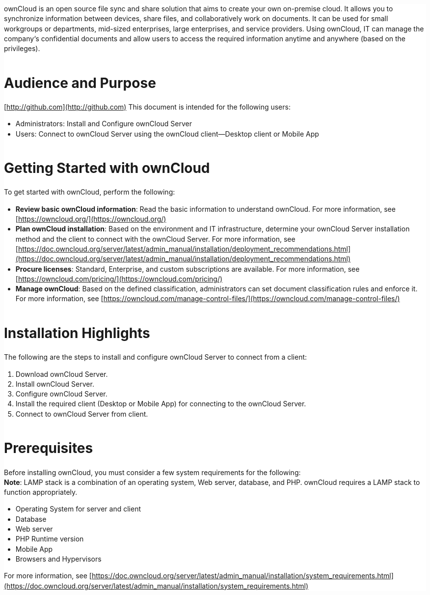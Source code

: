 ownCloud is an open source file sync and share solution that aims to create your own on-premise cloud. It allows you to synchronize information between devices, share files, and collaboratively work on documents. It can be used for small workgroups or departments, mid-sized enterprises, large enterprises, and service providers. Using ownCloud, IT can manage the company‘s confidential documents and allow users to access the required information anytime and anywhere (based on the privileges).
# Audience and Purpose
[http://github.com](http://github.com)
This document is intended for the following users:
* Administrators: Install and Configure ownCloud Server
* Users: Connect to ownCloud Server using the ownCloud client—Desktop client or Mobile App
# Getting Started with ownCloud
To get started with ownCloud, perform the following:
* **Review basic ownCloud information**: Read the basic information to understand ownCloud. For more information, see [https://owncloud.org/](https://owncloud.org/)
* **Plan ownCloud installation**: Based on the environment and IT infrastructure, determine your ownCloud Server installation method and the client to connect with the ownCloud Server. For more information, see [https://doc.owncloud.org/server/latest/admin_manual/installation/deployment_recommendations.html](https://doc.owncloud.org/server/latest/admin_manual/installation/deployment_recommendations.html)
* **Procure licenses**: Standard, Enterprise, and custom subscriptions are available. For more information, see [https://owncloud.com/pricing/](https://owncloud.com/pricing/) 
* **Manage ownCloud**: Based on the defined classification, administrators can set document classification rules and enforce it. For more information, see [https://owncloud.com/manage-control-files/](https://owncloud.com/manage-control-files/)
# Installation Highlights        
  The following are the steps to install and configure ownCloud Server to connect from a client:
  1. Download ownCloud Server.
  2. Install ownCloud Server.   
  3. Configure ownCloud Server.
  4. Install the required client (Desktop or Mobile App) for connecting to the ownCloud Server.
  5. Connect to ownCloud Server from client.
# Prerequisites
Before installing ownCloud, you must consider a few system requirements for the following:     
**Note**: LAMP stack is a combination of an operating system, Web server, database, and PHP. ownCloud requires a LAMP stack to function appropriately. 
* Operating System for server and client
* Database
* Web server
* PHP Runtime version
* Mobile App 
* Browsers and Hypervisors

For more information, see [https://doc.owncloud.org/server/latest/admin_manual/installation/system_requirements.html](https://doc.owncloud.org/server/latest/admin_manual/installation/system_requirements.html)
